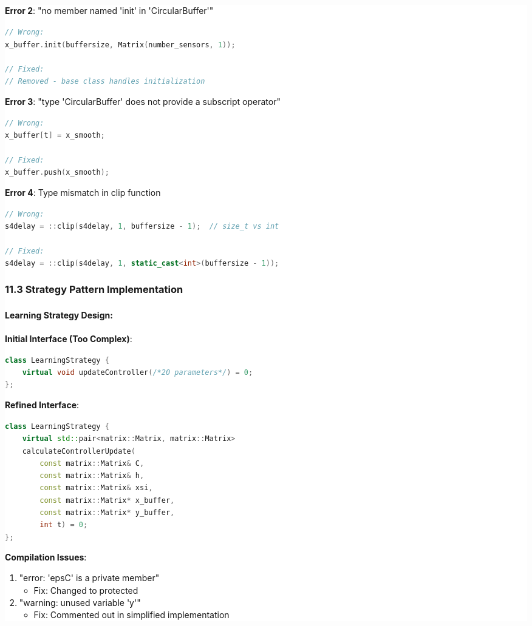 **Error 2**: "no member named 'init' in 'CircularBuffer'"
```cpp
// Wrong:
x_buffer.init(buffersize, Matrix(number_sensors, 1));

// Fixed:
// Removed - base class handles initialization
```

**Error 3**: "type 'CircularBuffer' does not provide a subscript operator"
```cpp
// Wrong:
x_buffer[t] = x_smooth;

// Fixed:
x_buffer.push(x_smooth);
```

**Error 4**: Type mismatch in clip function
```cpp
// Wrong:
s4delay = ::clip(s4delay, 1, buffersize - 1);  // size_t vs int

// Fixed:
s4delay = ::clip(s4delay, 1, static_cast<int>(buffersize - 1));
```

### 11.3 Strategy Pattern Implementation

#### Learning Strategy Design:

**Initial Interface (Too Complex)**:
```cpp
class LearningStrategy {
    virtual void updateController(/*20 parameters*/) = 0;
};
```

**Refined Interface**:
```cpp
class LearningStrategy {
    virtual std::pair<matrix::Matrix, matrix::Matrix> 
    calculateControllerUpdate(
        const matrix::Matrix& C,
        const matrix::Matrix& h,
        const matrix::Matrix& xsi,
        const matrix::Matrix* x_buffer,
        const matrix::Matrix* y_buffer,
        int t) = 0;
};
```

**Compilation Issues**:
1. "error: 'epsC' is a private member"
   - Fix: Changed to protected
2. "warning: unused variable 'y'"
   - Fix: Commented out in simplified implementation
